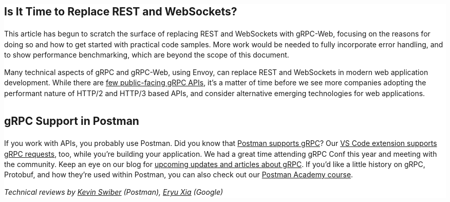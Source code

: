 
## Is It Time to Replace REST and WebSockets?

This article has begun to scratch the surface of replacing REST and WebSockets
with gRPC-Web, focusing on the reasons for doing so and how to get started with
practical code samples. More work would be needed to fully incorporate error
handling, and to show performance benchmarking, which are beyond the scope of
this document.

Many technical aspects of gRPC and gRPC-Web, using Envoy, can replace REST and
WebSockets in modern web application development. While there are [few
public-facing gRPC APIs](https://grpc.io/showcase/), it’s a matter of time
before we see more companies adopting the performant nature of HTTP/2 and HTTP/3
based APIs, and consider alternative emerging technologies for web applications.


## gRPC Support in Postman

If you work with APIs, you probably use Postman. Did you know that [Postman
supports gRPC](https://blog.postman.com/postman-now-supports-grpc/)? Our [VS
Code extension supports gRPC
requests](https://blog.postman.com/introducing-the-postman-vs-code-extension/),
too, while you’re building your application. We had a great time attending gRPC
Conf this year and meeting with the community. Keep an eye on our blog for
[upcoming updates and articles about gRPC](https://blog.postman.com/?s=grpc). If
you’d like a little history on gRPC, Protobuf, and how they’re used within
Postman, you can also check out our [Postman Academy
course](https://academy.postman.com/grpc-and-postman).

_Technical reviews by [Kevin Swiber](https://twitter.com/kevinswiber) (Postman),
[Eryu Xia](https://www.linkedin.com/in/eryux/) (Google)_
